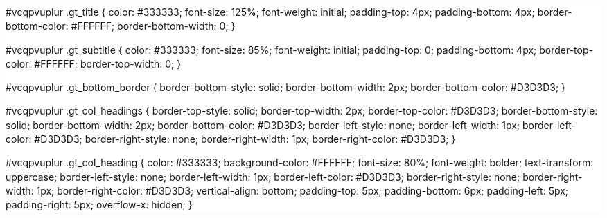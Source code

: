#vcqpvuplur .gt_title {
  color: #333333;
  font-size: 125%;
  font-weight: initial;
  padding-top: 4px;
  padding-bottom: 4px;
  border-bottom-color: #FFFFFF;
  border-bottom-width: 0;
}

#vcqpvuplur .gt_subtitle {
  color: #333333;
  font-size: 85%;
  font-weight: initial;
  padding-top: 0;
  padding-bottom: 4px;
  border-top-color: #FFFFFF;
  border-top-width: 0;
}

#vcqpvuplur .gt_bottom_border {
  border-bottom-style: solid;
  border-bottom-width: 2px;
  border-bottom-color: #D3D3D3;
}

#vcqpvuplur .gt_col_headings {
  border-top-style: solid;
  border-top-width: 2px;
  border-top-color: #D3D3D3;
  border-bottom-style: solid;
  border-bottom-width: 2px;
  border-bottom-color: #D3D3D3;
  border-left-style: none;
  border-left-width: 1px;
  border-left-color: #D3D3D3;
  border-right-style: none;
  border-right-width: 1px;
  border-right-color: #D3D3D3;
}

#vcqpvuplur .gt_col_heading {
  color: #333333;
  background-color: #FFFFFF;
  font-size: 80%;
  font-weight: bolder;
  text-transform: uppercase;
  border-left-style: none;
  border-left-width: 1px;
  border-left-color: #D3D3D3;
  border-right-style: none;
  border-right-width: 1px;
  border-right-color: #D3D3D3;
  vertical-align: bottom;
  padding-top: 5px;
  padding-bottom: 6px;
  padding-left: 5px;
  padding-right: 5px;
  overflow-x: hidden;
}
